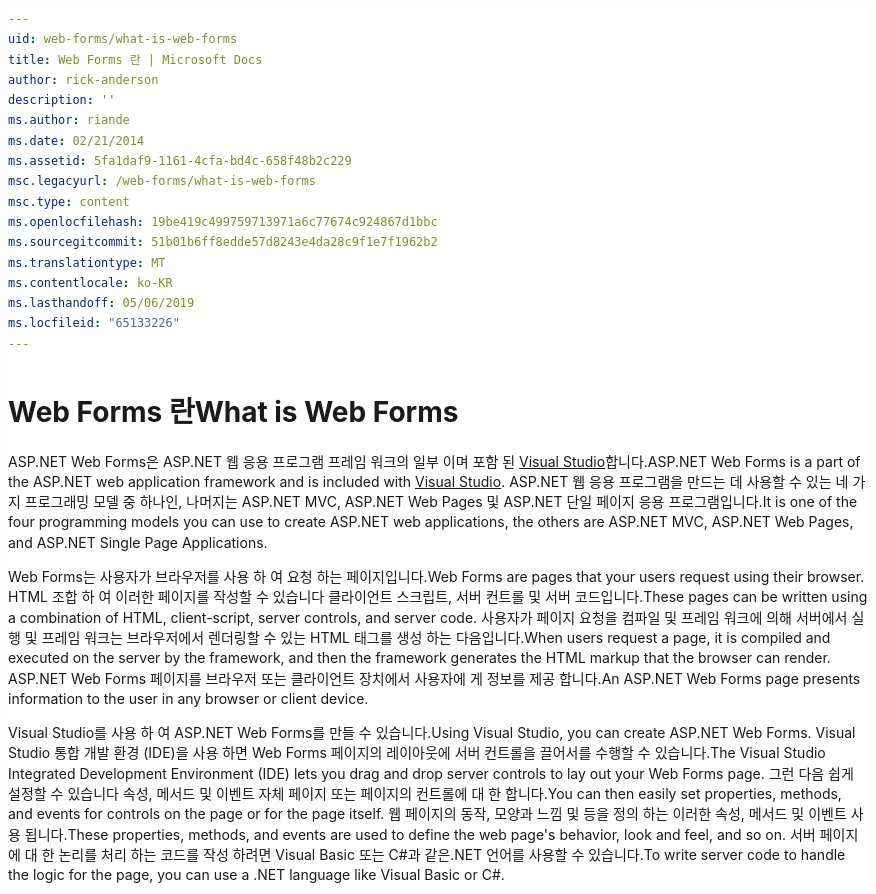 ```yaml
---
uid: web-forms/what-is-web-forms
title: Web Forms 란 | Microsoft Docs
author: rick-anderson
description: ''
ms.author: riande
ms.date: 02/21/2014
ms.assetid: 5fa1daf9-1161-4cfa-bd4c-658f48b2c229
msc.legacyurl: /web-forms/what-is-web-forms
msc.type: content
ms.openlocfilehash: 19be419c499759713971a6c77674c924867d1bbc
ms.sourcegitcommit: 51b01b6ff8edde57d8243e4da28c9f1e7f1962b2
ms.translationtype: MT
ms.contentlocale: ko-KR
ms.lasthandoff: 05/06/2019
ms.locfileid: "65133226"
---
```

# <a name="what-is-web-forms"></a><span data-ttu-id="9b7cc-102">Web Forms 란</span><span class="sxs-lookup"><span data-stu-id="9b7cc-102">What is Web Forms</span></span>

<span data-ttu-id="9b7cc-103">ASP.NET Web Forms은 ASP.NET 웹 응용 프로그램 프레임 워크의 일부 이며 포함 된 [Visual Studio](https://www.asp.net/downloads)합니다.</span><span class="sxs-lookup"><span data-stu-id="9b7cc-103">ASP.NET Web Forms is a part of the ASP.NET web application framework and is included with [Visual Studio](https://www.asp.net/downloads).</span></span> <span data-ttu-id="9b7cc-104">ASP.NET 웹 응용 프로그램을 만드는 데 사용할 수 있는 네 가지 프로그래밍 모델 중 하나인, 나머지는 ASP.NET MVC, ASP.NET Web Pages 및 ASP.NET 단일 페이지 응용 프로그램입니다.</span><span class="sxs-lookup"><span data-stu-id="9b7cc-104">It is one of the four programming models you can use to create ASP.NET web applications, the others are ASP.NET MVC, ASP.NET Web Pages, and ASP.NET Single Page Applications.</span></span>

<span data-ttu-id="9b7cc-105">Web Forms는 사용자가 브라우저를 사용 하 여 요청 하는 페이지입니다.</span><span class="sxs-lookup"><span data-stu-id="9b7cc-105">Web Forms are pages that your users request using their browser.</span></span> <span data-ttu-id="9b7cc-106">HTML 조합 하 여 이러한 페이지를 작성할 수 있습니다 클라이언트 스크립트, 서버 컨트롤 및 서버 코드입니다.</span><span class="sxs-lookup"><span data-stu-id="9b7cc-106">These pages can be written using a combination of HTML, client-script, server controls, and server code.</span></span> <span data-ttu-id="9b7cc-107">사용자가 페이지 요청을 컴파일 및 프레임 워크에 의해 서버에서 실행 및 프레임 워크는 브라우저에서 렌더링할 수 있는 HTML 태그를 생성 하는 다음입니다.</span><span class="sxs-lookup"><span data-stu-id="9b7cc-107">When users request a page, it is compiled and executed on the server by the framework, and then the framework generates the HTML markup that the browser can render.</span></span> <span data-ttu-id="9b7cc-108">ASP.NET Web Forms 페이지를 브라우저 또는 클라이언트 장치에서 사용자에 게 정보를 제공 합니다.</span><span class="sxs-lookup"><span data-stu-id="9b7cc-108">An ASP.NET Web Forms page presents information to the user in any browser or client device.</span></span>

<span data-ttu-id="9b7cc-109">Visual Studio를 사용 하 여 ASP.NET Web Forms를 만들 수 있습니다.</span><span class="sxs-lookup"><span data-stu-id="9b7cc-109">Using Visual Studio, you can create ASP.NET Web Forms.</span></span> <span data-ttu-id="9b7cc-110">Visual Studio 통합 개발 환경 (IDE)을 사용 하면 Web Forms 페이지의 레이아웃에 서버 컨트롤을 끌어서를 수행할 수 있습니다.</span><span class="sxs-lookup"><span data-stu-id="9b7cc-110">The Visual Studio Integrated Development Environment (IDE) lets you drag and drop server controls to lay out your Web Forms page.</span></span> <span data-ttu-id="9b7cc-111">그런 다음 쉽게 설정할 수 있습니다 속성, 메서드 및 이벤트 자체 페이지 또는 페이지의 컨트롤에 대 한 합니다.</span><span class="sxs-lookup"><span data-stu-id="9b7cc-111">You can then easily set properties, methods, and events for controls on the page or for the page itself.</span></span> <span data-ttu-id="9b7cc-112">웹 페이지의 동작, 모양과 느낌 및 등을 정의 하는 이러한 속성, 메서드 및 이벤트 사용 됩니다.</span><span class="sxs-lookup"><span data-stu-id="9b7cc-112">These properties, methods, and events are used to define the web page's behavior, look and feel, and so on.</span></span> <span data-ttu-id="9b7cc-113">서버 페이지에 대 한 논리를 처리 하는 코드를 작성 하려면 Visual Basic 또는 C#과 같은.NET 언어를 사용할 수 있습니다.</span><span class="sxs-lookup"><span data-stu-id="9b7cc-113">To write server code to handle the logic for the page, you can use a .NET language like Visual Basic or C#.</span></span>
